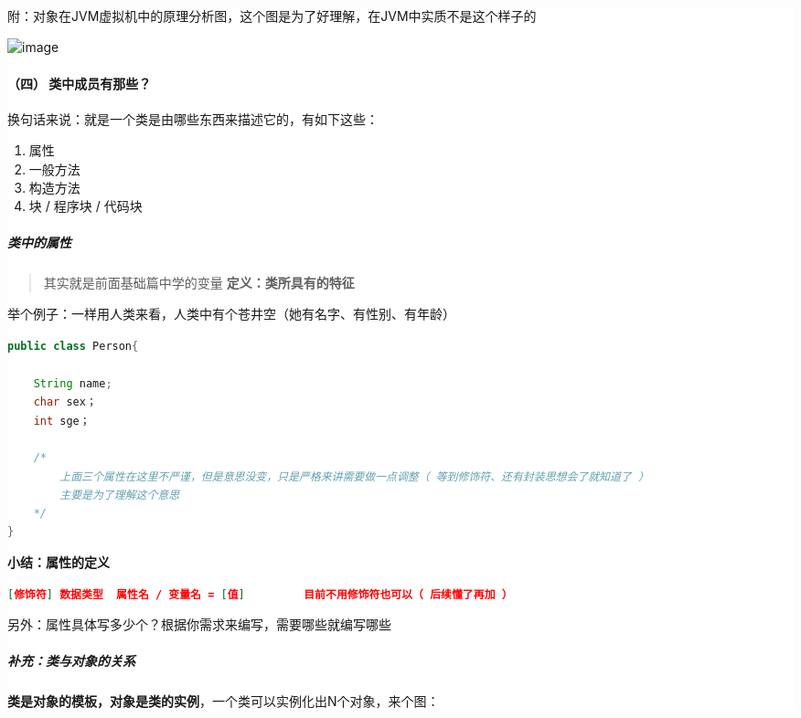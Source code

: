 
附：对象在JVM虚拟机中的原理分析图，这个图是为了好理解，在JVM中实质不是这个样子的

![image](https://img2023.cnblogs.com/blog/2421736/202302/2421736-20230209103213069-779198749.png)

 





#### （四） 类中成员有那些？

换句话来说：就是一个类是由哪些东西来描述它的，有如下这些：

1. 属性
2. 一般方法
3. 构造方法
4. 块 / 程序块 / 代码块





##### 类中的属性

> 其实就是前面基础篇中学的变量
> **定义：类所具有的特征**



举个例子：一样用人类来看，人类中有个苍井空（她有名字、有性别、有年龄）

```java
public class Person{

	String name;
	char sex；
	int sge；

	/*
		上面三个属性在这里不严谨，但是意思没变，只是严格来讲需要做一点调整（ 等到修饰符、还有封装思想会了就知道了 ）
		主要是为了理解这个意思
	*/
}

```



**小结：属性的定义**


```json
[修饰符] 数据类型  属性名 / 变量名 = [值]			目前不用修饰符也可以（ 后续懂了再加 ）
```

另外：属性具体写多少个？根据你需求来编写，需要哪些就编写哪些



##### 补充：类与对象的关系

**类是对象的模板，对象是类的实例**，一个类可以实例化出N个对象，来个图：
